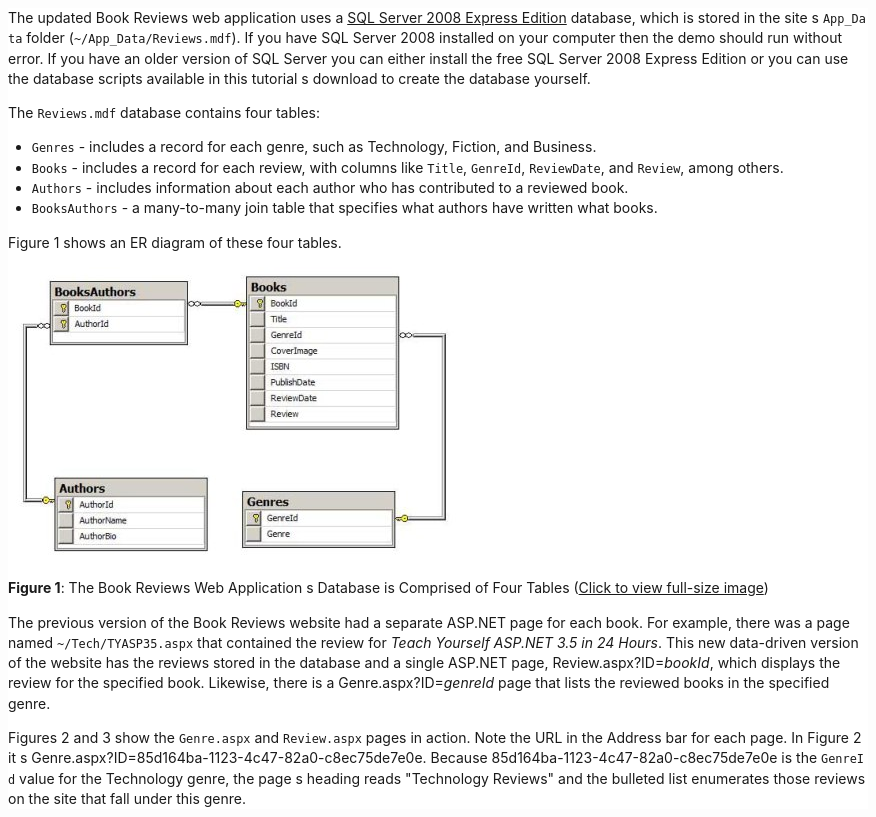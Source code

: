 The updated Book Reviews web application uses a [SQL Server 2008 Express Edition](https://www.microsoft.com/express/sql/default.aspx) database, which is stored in the site s `App_Data` folder (`~/App_Data/Reviews.mdf`). If you have SQL Server 2008 installed on your computer then the demo should run without error. If you have an older version of SQL Server you can either install the free SQL Server 2008 Express Edition or you can use the database scripts available in this tutorial s download to create the database yourself.

The `Reviews.mdf` database contains four tables:

- `Genres` - includes a record for each genre, such as Technology, Fiction, and Business.
- `Books` - includes a record for each review, with columns like `Title`, `GenreId`, `ReviewDate`, and `Review`, among others.
- `Authors` - includes information about each author who has contributed to a reviewed book.
- `BooksAuthors` - a many-to-many join table that specifies what authors have written what books.
  

Figure 1 shows an ER diagram of these four tables.


[![The Book Reviews Web Application s Database is Comprised of Four Tables](deploying-a-database-cs/_static/image2.jpg)](deploying-a-database-cs/_static/image1.jpg) 

**Figure 1**: The Book Reviews Web Application s Database is Comprised of Four Tables ([Click to view full-size image](deploying-a-database-cs/_static/image3.jpg))


The previous version of the Book Reviews website had a separate ASP.NET page for each book. For example, there was a page named `~/Tech/TYASP35.aspx` that contained the review for *Teach Yourself ASP.NET 3.5 in 24 Hours*. This new data-driven version of the website has the reviews stored in the database and a single ASP.NET page, Review.aspx?ID=*bookId*, which displays the review for the specified book. Likewise, there is a Genre.aspx?ID=*genreId* page that lists the reviewed books in the specified genre.

Figures 2 and 3 show the `Genre.aspx` and `Review.aspx` pages in action. Note the URL in the Address bar for each page. In Figure 2 it s Genre.aspx?ID=85d164ba-1123-4c47-82a0-c8ec75de7e0e. Because 85d164ba-1123-4c47-82a0-c8ec75de7e0e is the `GenreId` value for the Technology genre, the page s heading reads "Technology Reviews" and the bulleted list enumerates those reviews on the site that fall under this genre.

